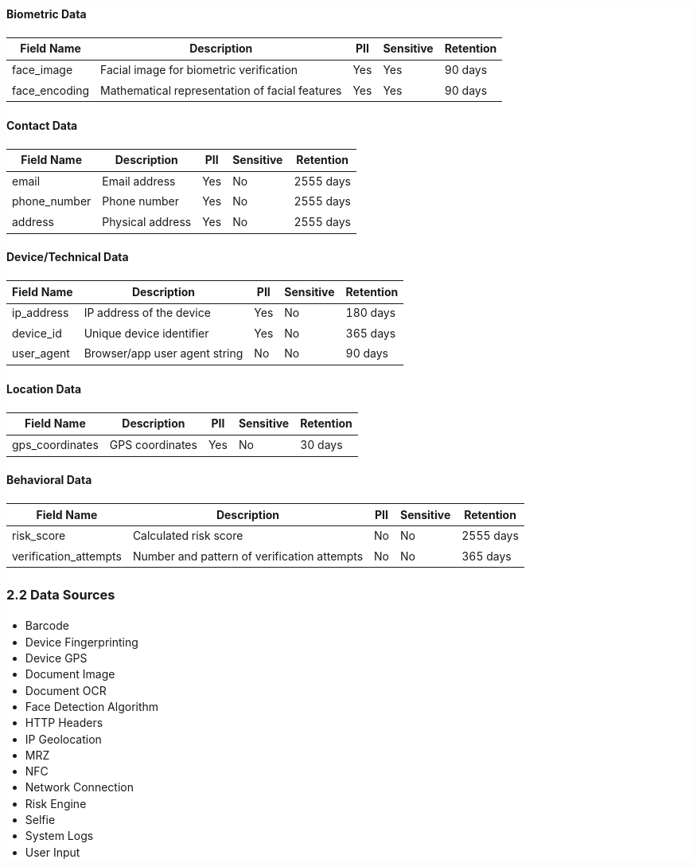 #### Biometric Data

| Field Name | Description | PII | Sensitive | Retention |
|------------|-------------|-----|-----------|-----------|
| face_image | Facial image for biometric verification | Yes | Yes | 90 days |
| face_encoding | Mathematical representation of facial features | Yes | Yes | 90 days |

#### Contact Data

| Field Name | Description | PII | Sensitive | Retention |
|------------|-------------|-----|-----------|-----------|
| email | Email address | Yes | No | 2555 days |
| phone_number | Phone number | Yes | No | 2555 days |
| address | Physical address | Yes | No | 2555 days |

#### Device/Technical Data

| Field Name | Description | PII | Sensitive | Retention |
|------------|-------------|-----|-----------|-----------|
| ip_address | IP address of the device | Yes | No | 180 days |
| device_id | Unique device identifier | Yes | No | 365 days |
| user_agent | Browser/app user agent string | No | No | 90 days |

#### Location Data

| Field Name | Description | PII | Sensitive | Retention |
|------------|-------------|-----|-----------|-----------|
| gps_coordinates | GPS coordinates | Yes | No | 30 days |

#### Behavioral Data

| Field Name | Description | PII | Sensitive | Retention |
|------------|-------------|-----|-----------|-----------|
| risk_score | Calculated risk score | No | No | 2555 days |
| verification_attempts | Number and pattern of verification attempts | No | No | 365 days |

### 2.2 Data Sources

- Barcode
- Device Fingerprinting
- Device GPS
- Document Image
- Document OCR
- Face Detection Algorithm
- HTTP Headers
- IP Geolocation
- MRZ
- NFC
- Network Connection
- Risk Engine
- Selfie
- System Logs
- User Input
